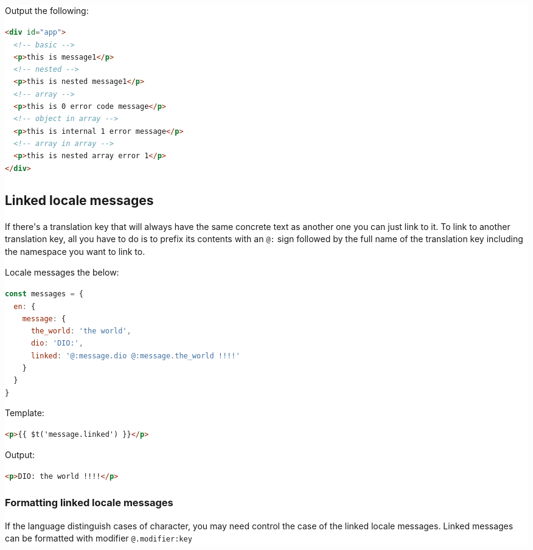 Output the following:

```html
<div id="app">
  <!-- basic -->
  <p>this is message1</p>
  <!-- nested -->
  <p>this is nested message1</p>
  <!-- array -->
  <p>this is 0 error code message</p>
  <!-- object in array -->
  <p>this is internal 1 error message</p>
  <!-- array in array -->
  <p>this is nested array error 1</p>
</div>
```

## Linked locale messages

If there's a translation key that will always have the same concrete text as another one you can just link to it. To link to another translation key, all you have to do is to prefix its contents with an `@:` sign followed by the full name of the translation key including the namespace you want to link to.

Locale messages the below:

```js
const messages = {
  en: {
    message: {
      the_world: 'the world',
      dio: 'DIO:',
      linked: '@:message.dio @:message.the_world !!!!'
    }
  }
}
```

Template:

```html
<p>{{ $t('message.linked') }}</p>
```

Output:

```html
<p>DIO: the world !!!!</p>
```

### Formatting linked locale messages

If the language distinguish cases of character, you may need control the case of the linked locale messages.
Linked messages can be formatted with modifier `@.modifier:key`
